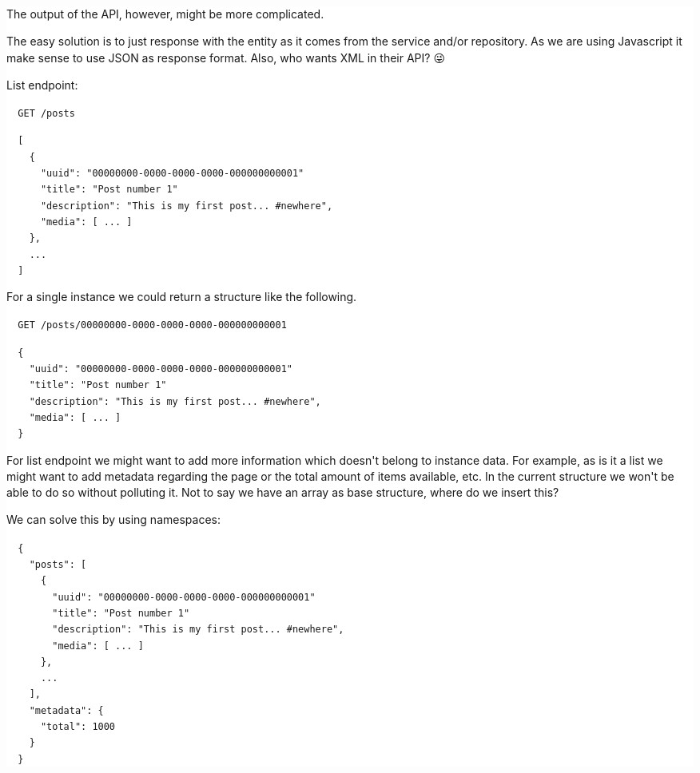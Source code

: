 The output of the API, however, might be more complicated.

The easy solution is to just response with the entity as it comes from the service and/or repository. As we are using 
Javascript it make sense to use JSON as response format. Also, who wants XML in their API? 😜

List endpoint:

```
  GET /posts
```

```
  [
    {
      "uuid": "00000000-0000-0000-0000-000000000001"
      "title": "Post number 1"
      "description": "This is my first post... #newhere",
      "media": [ ... ]
    },
    ...
  ]
```

For a single instance we could return a structure like the following.

```
  GET /posts/00000000-0000-0000-0000-000000000001
```

```
  {
    "uuid": "00000000-0000-0000-0000-000000000001"
    "title": "Post number 1"
    "description": "This is my first post... #newhere",
    "media": [ ... ]
  }
```

For list endpoint we might want to add more information which doesn't belong to instance data. For example, as is it a list
we might want to add metadata regarding the page or the total amount of items available, etc. In the current structure we 
won't be able to do so without polluting it. Not to say we have an array as base structure, where do we insert this?

We can solve this by using namespaces:

```
  {
    "posts": [
      {
        "uuid": "00000000-0000-0000-0000-000000000001"
        "title": "Post number 1"
        "description": "This is my first post... #newhere",
        "media": [ ... ]
      },
      ...
    ],
    "metadata": {
      "total": 1000
    }
  }
```
